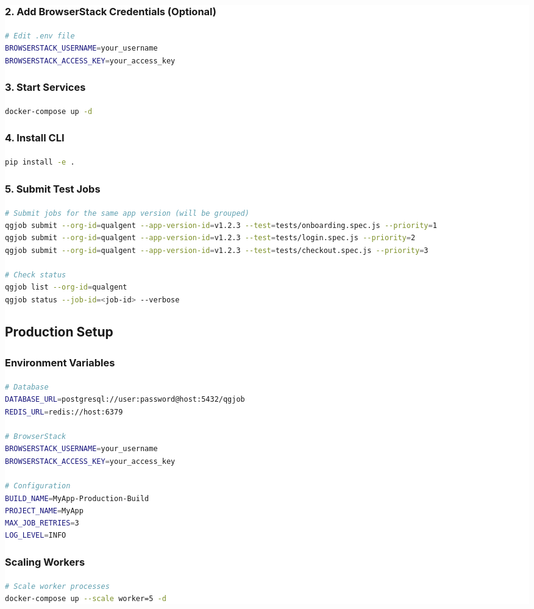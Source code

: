 ### 2. Add BrowserStack Credentials (Optional)
```bash
# Edit .env file
BROWSERSTACK_USERNAME=your_username
BROWSERSTACK_ACCESS_KEY=your_access_key
```

### 3. Start Services
```bash
docker-compose up -d
```

### 4. Install CLI
```bash
pip install -e .
```

### 5. Submit Test Jobs
```bash
# Submit jobs for the same app version (will be grouped)
qgjob submit --org-id=qualgent --app-version-id=v1.2.3 --test=tests/onboarding.spec.js --priority=1
qgjob submit --org-id=qualgent --app-version-id=v1.2.3 --test=tests/login.spec.js --priority=2
qgjob submit --org-id=qualgent --app-version-id=v1.2.3 --test=tests/checkout.spec.js --priority=3

# Check status
qgjob list --org-id=qualgent
qgjob status --job-id=<job-id> --verbose
```

## Production Setup

### Environment Variables
```bash
# Database
DATABASE_URL=postgresql://user:password@host:5432/qgjob
REDIS_URL=redis://host:6379

# BrowserStack
BROWSERSTACK_USERNAME=your_username
BROWSERSTACK_ACCESS_KEY=your_access_key

# Configuration
BUILD_NAME=MyApp-Production-Build
PROJECT_NAME=MyApp
MAX_JOB_RETRIES=3
LOG_LEVEL=INFO
```

### Scaling Workers
```bash
# Scale worker processes
docker-compose up --scale worker=5 -d
```
